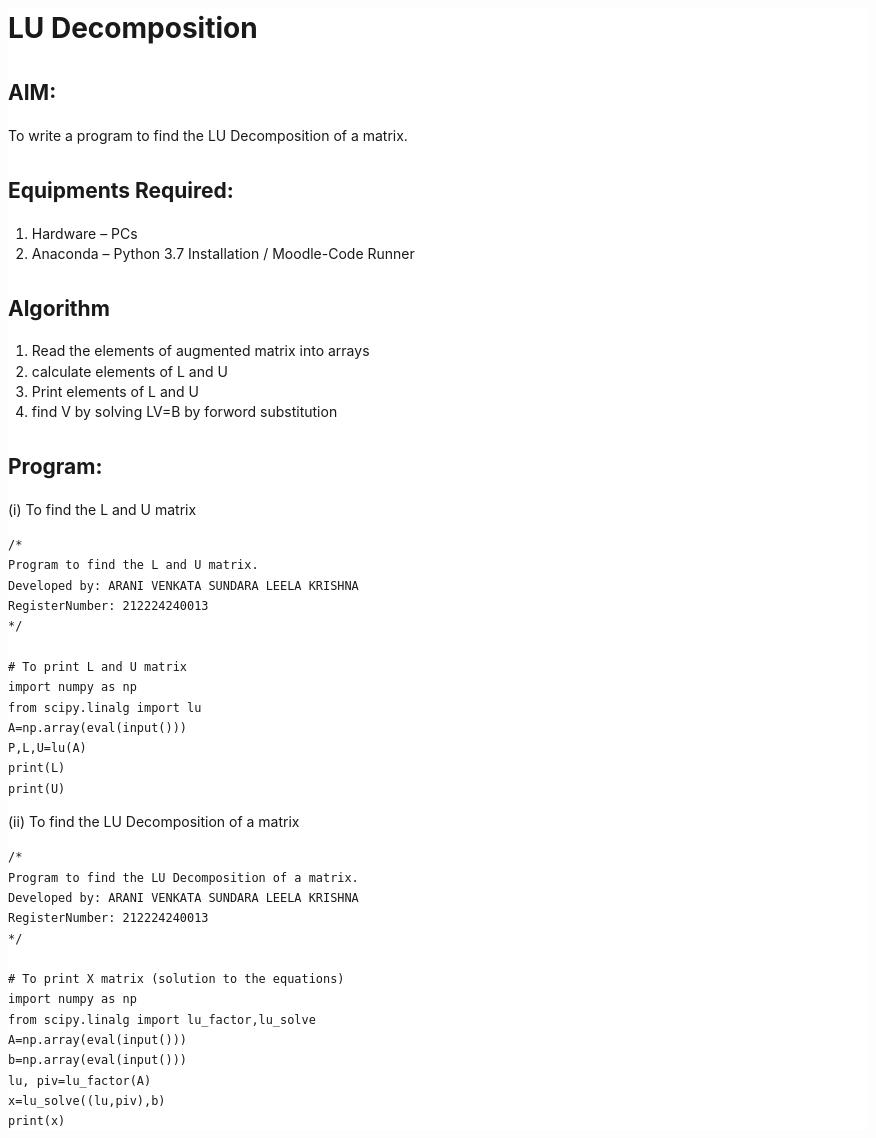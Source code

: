 # LU Decomposition 

## AIM:
To write a program to find the LU Decomposition of a matrix.

## Equipments Required:
1. Hardware – PCs
2. Anaconda – Python 3.7 Installation / Moodle-Code Runner

## Algorithm
1. Read the elements of augmented matrix into arrays
2. calculate elements of L and U 
3. Print elements of L and U
4. find V by solving LV=B by forword substitution

## Program:
(i) To find the L and U matrix
```
/*
Program to find the L and U matrix.
Developed by: ARANI VENKATA SUNDARA LEELA KRISHNA
RegisterNumber: 212224240013
*/

# To print L and U matrix
import numpy as np
from scipy.linalg import lu
A=np.array(eval(input()))
P,L,U=lu(A)
print(L)
print(U)

```


(ii) To find the LU Decomposition of a matrix
```
/*
Program to find the LU Decomposition of a matrix.
Developed by: ARANI VENKATA SUNDARA LEELA KRISHNA
RegisterNumber: 212224240013
*/

# To print X matrix (solution to the equations)
import numpy as np
from scipy.linalg import lu_factor,lu_solve
A=np.array(eval(input()))
b=np.array(eval(input()))
lu, piv=lu_factor(A)
x=lu_solve((lu,piv),b)
print(x)

```
